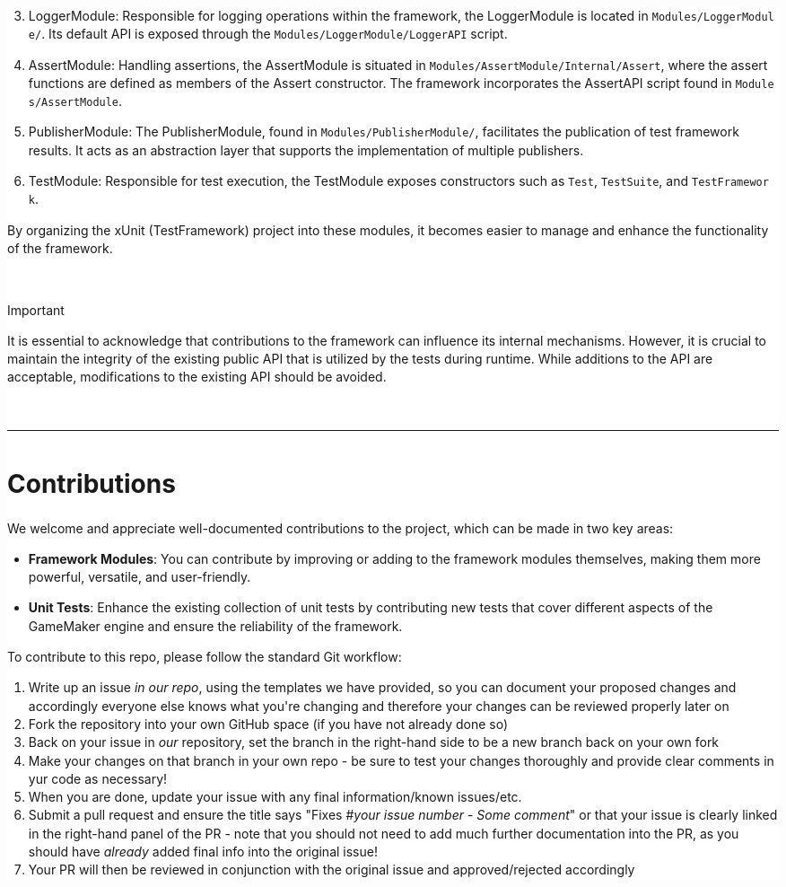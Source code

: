 3. LoggerModule: Responsible for logging operations within the framework, the LoggerModule is located in `Modules/LoggerModule/`. Its default API is exposed through the `Modules/LoggerModule/LoggerAPI` script.

4. AssertModule: Handling assertions, the AssertModule is situated in `Modules/AssertModule/Internal/Assert`, where the assert functions are defined as members of the Assert constructor. The framework incorporates the AssertAPI script found in `Modules/AssertModule`.

5. PublisherModule: The PublisherModule, found in `Modules/PublisherModule/`, facilitates the publication of test framework results. It acts as an abstraction layer that supports the implementation of multiple publishers.

6. TestModule: Responsible for test execution, the TestModule exposes constructors such as `Test`, `TestSuite`, and `TestFramework`.

By organizing the xUnit (TestFramework) project into these modules, it becomes easier to manage and enhance the functionality of the framework.

</br>

> [!IMPORTANT]
> It is essential to acknowledge that contributions to the framework can influence its internal mechanisms. However, it is crucial to maintain the integrity of the existing public API that is utilized by the tests during runtime. While additions to the API are acceptable, modifications to the existing API should be avoided.

</br>

---

# Contributions

We welcome and appreciate well-documented contributions to the project, which can be made in two key areas:

* **Framework Modules**: You can contribute by improving or adding to the framework modules themselves, making them more powerful, versatile, and user-friendly.

* **Unit Tests**: Enhance the existing collection of unit tests by contributing new tests that cover different aspects of the GameMaker engine and ensure the reliability of the framework.

To contribute to this repo, please follow the standard Git workflow:

1. Write up an issue _in our repo_, using the templates we have provided, so you can document your proposed changes and accordingly everyone else knows what you're changing and therefore your changes can be reviewed properly later on
2. Fork the repository into your own GitHub space (if you have not already done so)
3. Back on your issue in _our_ repository, set the branch in the right-hand side to be a new branch back on your own fork
4. Make your changes on that branch in your own repo - be sure to test your changes thoroughly and provide clear comments in yur code as necessary!
5. When you are done, update your issue with any final information/known issues/etc.
6. Submit a pull request and ensure the title says "Fixes #_your issue number_ - _Some comment_" or that your issue is clearly linked in the right-hand panel of the PR - note that you should not need to add much further documentation into the PR, as you should have _already_ added final info into the original issue!
7. Your PR will then be reviewed in conjunction with the original issue and approved/rejected accordingly
